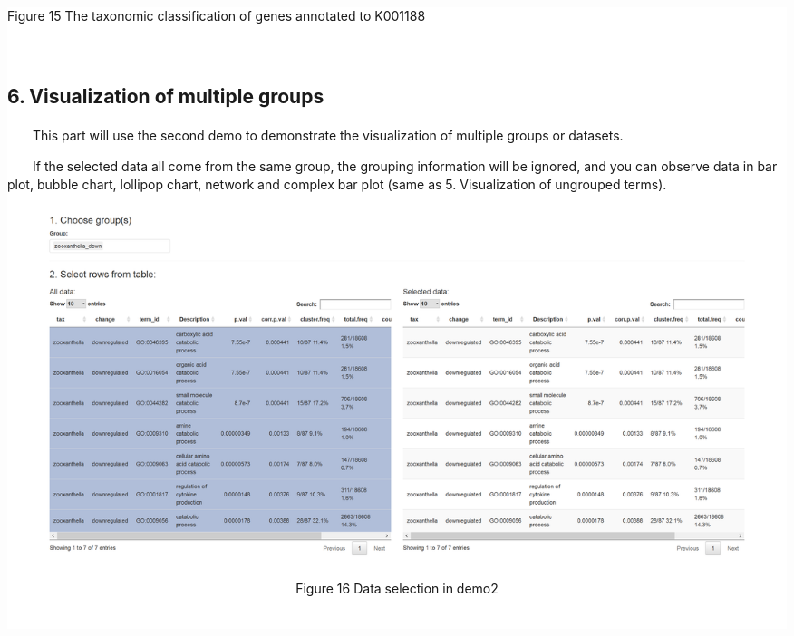 Figure 15 The taxonomic classification of genes annotated to K001188

&nbsp;

</center>
</figure>


## 6. Visualization of multiple groups

&emsp;&emsp;This part will use the second demo to demonstrate the visualization of multiple groups or datasets.

&emsp;&emsp;If the selected data all come from the same group, the grouping information will be ignored, and you can observe data in bar plot, bubble chart, lollipop chart, network and complex bar plot (same as 5. Visualization of ungrouped terms).

<center>
<figure>
<img src='vignettes/figure/fig16.png' width='100%'>

Figure 16 Data selection in demo2

&nbsp;
